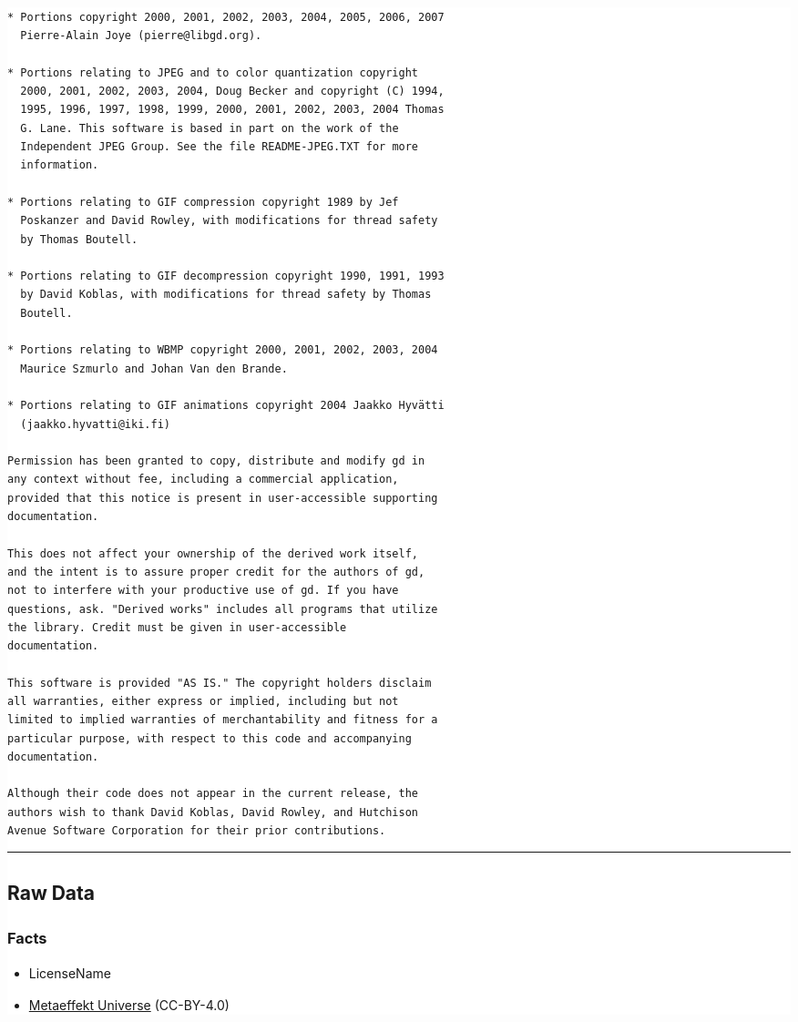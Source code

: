     * Portions copyright 2000, 2001, 2002, 2003, 2004, 2005, 2006, 2007
      Pierre-Alain Joye (pierre@libgd.org).

    * Portions relating to JPEG and to color quantization copyright
      2000, 2001, 2002, 2003, 2004, Doug Becker and copyright (C) 1994,
      1995, 1996, 1997, 1998, 1999, 2000, 2001, 2002, 2003, 2004 Thomas
      G. Lane. This software is based in part on the work of the
      Independent JPEG Group. See the file README-JPEG.TXT for more
      information.

    * Portions relating to GIF compression copyright 1989 by Jef
      Poskanzer and David Rowley, with modifications for thread safety
      by Thomas Boutell.

    * Portions relating to GIF decompression copyright 1990, 1991, 1993
      by David Koblas, with modifications for thread safety by Thomas
      Boutell.

    * Portions relating to WBMP copyright 2000, 2001, 2002, 2003, 2004
      Maurice Szmurlo and Johan Van den Brande.

    * Portions relating to GIF animations copyright 2004 Jaakko Hyvätti
      (jaakko.hyvatti@iki.fi)

    Permission has been granted to copy, distribute and modify gd in
    any context without fee, including a commercial application,
    provided that this notice is present in user-accessible supporting
    documentation.

    This does not affect your ownership of the derived work itself,
    and the intent is to assure proper credit for the authors of gd,
    not to interfere with your productive use of gd. If you have
    questions, ask. "Derived works" includes all programs that utilize
    the library. Credit must be given in user-accessible
    documentation.

    This software is provided "AS IS." The copyright holders disclaim
    all warranties, either express or implied, including but not
    limited to implied warranties of merchantability and fitness for a
    particular purpose, with respect to this code and accompanying
    documentation.

    Although their code does not appear in the current release, the
    authors wish to thank David Koblas, David Rowley, and Hutchison
    Avenue Software Corporation for their prior contributions.

------------------------------------------------------------------------

## Raw Data

### Facts

-   LicenseName

-   [Metaeffekt
    Universe](https://github.com/org-metaeffekt/metaeffekt-universe/blob/main/src/main/resources/ae-universe/[g]/[gd]/GD-License.yaml "Metaeffekt Universe")
    (CC-BY-4.0)
